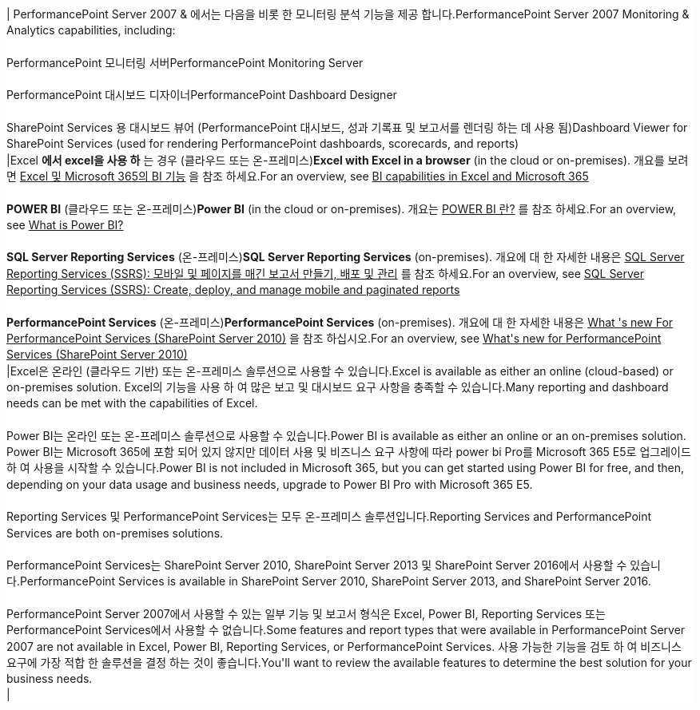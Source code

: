 | <span data-ttu-id="82d88-135">PerformancePoint Server 2007 &amp; 에서는 다음을 비롯 한 모니터링 분석 기능을 제공 합니다.</span><span class="sxs-lookup"><span data-stu-id="82d88-135">PerformancePoint Server 2007 Monitoring &amp; Analytics capabilities, including:</span></span>  <br/><br/>  <span data-ttu-id="82d88-136">PerformancePoint 모니터링 서버</span><span class="sxs-lookup"><span data-stu-id="82d88-136">PerformancePoint Monitoring Server</span></span>  <br/><br/>  <span data-ttu-id="82d88-137">PerformancePoint 대시보드 디자이너</span><span class="sxs-lookup"><span data-stu-id="82d88-137">PerformancePoint Dashboard Designer</span></span>  <br/><br/>  <span data-ttu-id="82d88-138">SharePoint Services 용 대시보드 뷰어 (PerformancePoint 대시보드, 성과 기록표 및 보고서를 렌더링 하는 데 사용 됨)</span><span class="sxs-lookup"><span data-stu-id="82d88-138">Dashboard Viewer for SharePoint Services (used for rendering PerformancePoint dashboards, scorecards, and reports)</span></span>  <br/> |<span data-ttu-id="82d88-139">Excel **에서 excel을 사용 하** 는 경우 (클라우드 또는 온-프레미스)</span><span class="sxs-lookup"><span data-stu-id="82d88-139">**Excel with Excel in a browser** (in the cloud or on-premises).</span></span> <span data-ttu-id="82d88-140">개요를 보려면 [Excel 및 Microsoft 365의 BI 기능](https://support.office.com/article/26c0548e-124c-4fd3-aab3-5f64568cb743.aspx) 을 참조 하세요.</span><span class="sxs-lookup"><span data-stu-id="82d88-140">For an overview, see [BI capabilities in Excel and Microsoft 365](https://support.office.com/article/26c0548e-124c-4fd3-aab3-5f64568cb743.aspx)</span></span> <br/><br/> <span data-ttu-id="82d88-141">**POWER BI** (클라우드 또는 온-프레미스)</span><span class="sxs-lookup"><span data-stu-id="82d88-141">**Power BI** (in the cloud or on-premises).</span></span> <span data-ttu-id="82d88-142">개요는 [POWER BI 란?](https://go.microsoft.com/fwlink/?linkid=841341) 를 참조 하세요.</span><span class="sxs-lookup"><span data-stu-id="82d88-142">For an overview, see [What is Power BI?](https://go.microsoft.com/fwlink/?linkid=841341)</span></span> <br/><br/> <span data-ttu-id="82d88-143">**SQL Server Reporting Services** (온-프레미스)</span><span class="sxs-lookup"><span data-stu-id="82d88-143">**SQL Server Reporting Services** (on-premises).</span></span> <span data-ttu-id="82d88-144">개요에 대 한 자세한 내용은 [SQL Server Reporting Services (SSRS): 모바일 및 페이지를 매긴 보고서 만들기, 배포 및 관리](https://go.microsoft.com/fwlink/?linkid=841342) 를 참조 하세요.</span><span class="sxs-lookup"><span data-stu-id="82d88-144">For an overview, see [SQL Server Reporting Services (SSRS): Create, deploy, and manage mobile and paginated reports](https://go.microsoft.com/fwlink/?linkid=841342)</span></span> <br/><br/> <span data-ttu-id="82d88-145">**PerformancePoint Services** (온-프레미스)</span><span class="sxs-lookup"><span data-stu-id="82d88-145">**PerformancePoint Services** (on-premises).</span></span> <span data-ttu-id="82d88-146">개요에 대 한 자세한 내용은 [What 's new For PerformancePoint Services (SharePoint Server 2010)](https://go.microsoft.com/fwlink/?linkid=841343) 을 참조 하십시오.</span><span class="sxs-lookup"><span data-stu-id="82d88-146">For an overview, see [What's new for PerformancePoint Services (SharePoint Server 2010)](https://go.microsoft.com/fwlink/?linkid=841343)</span></span> <br/> |<span data-ttu-id="82d88-147">Excel은 온라인 (클라우드 기반) 또는 온-프레미스 솔루션으로 사용할 수 있습니다.</span><span class="sxs-lookup"><span data-stu-id="82d88-147">Excel is available as either an online (cloud-based) or on-premises solution.</span></span> <span data-ttu-id="82d88-148">Excel의 기능을 사용 하 여 많은 보고 및 대시보드 요구 사항을 충족할 수 있습니다.</span><span class="sxs-lookup"><span data-stu-id="82d88-148">Many reporting and dashboard needs can be met with the capabilities of Excel.</span></span>  <br/><br/> <span data-ttu-id="82d88-149">Power BI는 온라인 또는 온-프레미스 솔루션으로 사용할 수 있습니다.</span><span class="sxs-lookup"><span data-stu-id="82d88-149">Power BI is available as either an online or an on-premises solution.</span></span> <span data-ttu-id="82d88-150">Power BI는 Microsoft 365에 포함 되어 있지 않지만 데이터 사용 및 비즈니스 요구 사항에 따라 power bi Pro를 Microsoft 365 E5로 업그레이드 하 여 사용을 시작할 수 있습니다.</span><span class="sxs-lookup"><span data-stu-id="82d88-150">Power BI is not included in Microsoft 365, but you can get started using Power BI for free, and then, depending on your data usage and business needs, upgrade to Power BI Pro with Microsoft 365 E5.</span></span> <br/> <br/> <span data-ttu-id="82d88-151">Reporting Services 및 PerformancePoint Services는 모두 온-프레미스 솔루션입니다.</span><span class="sxs-lookup"><span data-stu-id="82d88-151">Reporting Services and PerformancePoint Services are both on-premises solutions.</span></span>  <br/><br/> <span data-ttu-id="82d88-152">PerformancePoint Services는 SharePoint Server 2010, SharePoint Server 2013 및 SharePoint Server 2016에서 사용할 수 있습니다.</span><span class="sxs-lookup"><span data-stu-id="82d88-152">PerformancePoint Services is available in SharePoint Server 2010, SharePoint Server 2013, and SharePoint Server 2016.</span></span> <br/> <br/> <span data-ttu-id="82d88-153">PerformancePoint Server 2007에서 사용할 수 있는 일부 기능 및 보고서 형식은 Excel, Power BI, Reporting Services 또는 PerformancePoint Services에서 사용할 수 없습니다.</span><span class="sxs-lookup"><span data-stu-id="82d88-153">Some features and report types that were available in PerformancePoint Server 2007 are not available in Excel, Power BI, Reporting Services, or PerformancePoint Services.</span></span> <span data-ttu-id="82d88-154">사용 가능한 기능을 검토 하 여 비즈니스 요구에 가장 적합 한 솔루션을 결정 하는 것이 좋습니다.</span><span class="sxs-lookup"><span data-stu-id="82d88-154">You'll want to review the available features to determine the best solution for your business needs.</span></span>  <br/> |